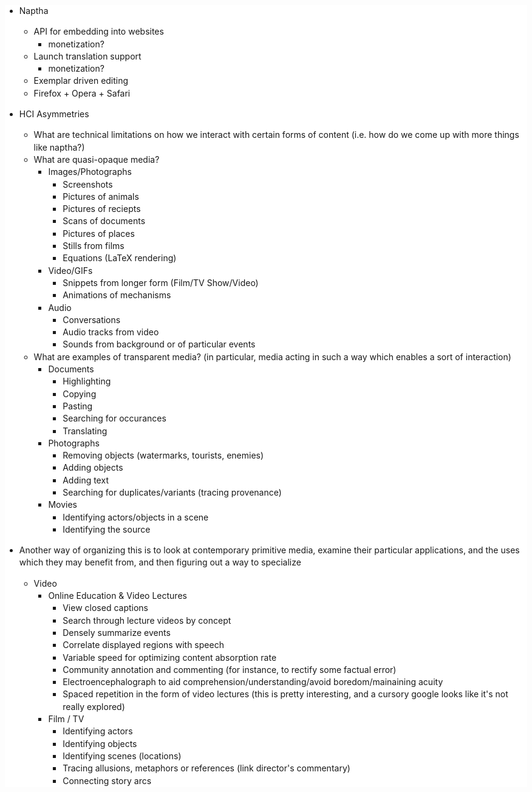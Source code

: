 
* Naptha
	* API for embedding into websites
		* monetization?
	* Launch translation support
		* monetization?
	* Exemplar driven editing
	* Firefox + Opera + Safari

* HCI Asymmetries
	* What are technical limitations on how we interact with certain forms of content (i.e. how do we come up with more things like naptha?)
	* What are quasi-opaque media?
		* Images/Photographs
			* Screenshots
			* Pictures of animals
			* Pictures of reciepts
			* Scans of documents
			* Pictures of places
			* Stills from films
			* Equations (LaTeX rendering)
		* Video/GIFs
			* Snippets from longer form (Film/TV Show/Video)
			* Animations of mechanisms
		* Audio
			* Conversations
			* Audio tracks from video
			* Sounds from background or of particular events
	* What are examples of transparent media? (in particular, media acting in such a way which enables a sort of interaction)
		* Documents
			* Highlighting
			* Copying
			* Pasting
			* Searching for occurances
			* Translating
		* Photographs
			* Removing objects (watermarks, tourists, enemies)
			* Adding objects
			* Adding text
			* Searching for duplicates/variants (tracing provenance)
		* Movies
			* Identifying actors/objects in a scene
			* Identifying the source

* Another way of organizing this is to look at contemporary primitive media, examine their particular applications, and the uses which they may benefit from, and then figuring out a way to specialize

	* Video
		* Online Education & Video Lectures
			* View closed captions
			* Search through lecture videos by concept
			* Densely summarize events
			* Correlate displayed regions with speech
			* Variable speed for optimizing content absorption rate
			* Community annotation and commenting (for instance, to rectify some factual error)
			* Electroencephalograph to aid comprehension/understanding/avoid boredom/mainaining acuity
			* Spaced repetition in the form of video lectures (this is pretty interesting, and a cursory google looks like it's not really explored)
		* Film / TV
			* Identifying actors
			* Identifying objects
			* Identifying scenes (locations)
			* Tracing allusions, metaphors or references (link director's commentary)
			* Connecting story arcs
